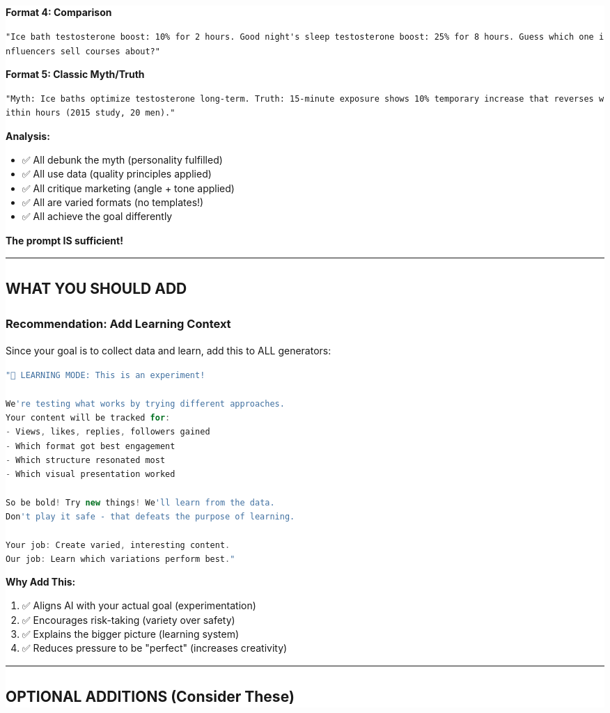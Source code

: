 **Format 4: Comparison**
```
"Ice bath testosterone boost: 10% for 2 hours. Good night's sleep testosterone boost: 25% for 8 hours. Guess which one influencers sell courses about?"
```

**Format 5: Classic Myth/Truth**
```
"Myth: Ice baths optimize testosterone long-term. Truth: 15-minute exposure shows 10% temporary increase that reverses within hours (2015 study, 20 men)."
```

**Analysis:**
- ✅ All debunk the myth (personality fulfilled)
- ✅ All use data (quality principles applied)
- ✅ All critique marketing (angle + tone applied)
- ✅ All are varied formats (no templates!)
- ✅ All achieve the goal differently

**The prompt IS sufficient!**

---

## WHAT YOU SHOULD ADD

### **Recommendation: Add Learning Context**

Since your goal is to collect data and learn, add this to ALL generators:

```javascript
"🧠 LEARNING MODE: This is an experiment!

We're testing what works by trying different approaches.
Your content will be tracked for:
- Views, likes, replies, followers gained
- Which format got best engagement
- Which structure resonated most
- Which visual presentation worked

So be bold! Try new things! We'll learn from the data.
Don't play it safe - that defeats the purpose of learning.

Your job: Create varied, interesting content.
Our job: Learn which variations perform best."
```

**Why Add This:**
1. ✅ Aligns AI with your actual goal (experimentation)
2. ✅ Encourages risk-taking (variety over safety)
3. ✅ Explains the bigger picture (learning system)
4. ✅ Reduces pressure to be "perfect" (increases creativity)

---

## OPTIONAL ADDITIONS (Consider These)
